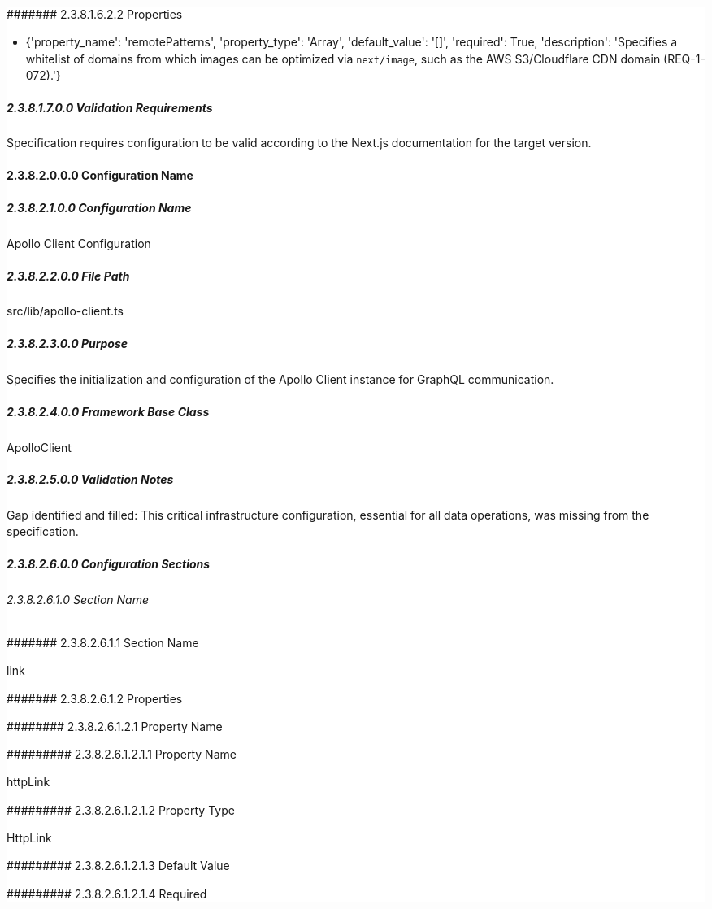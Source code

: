 ####### 2.3.8.1.6.2.2 Properties

- {'property_name': 'remotePatterns', 'property_type': 'Array', 'default_value': '[]', 'required': True, 'description': 'Specifies a whitelist of domains from which images can be optimized via `next/image`, such as the AWS S3/Cloudflare CDN domain (REQ-1-072).'}

##### 2.3.8.1.7.0.0 Validation Requirements

Specification requires configuration to be valid according to the Next.js documentation for the target version.

#### 2.3.8.2.0.0.0 Configuration Name

##### 2.3.8.2.1.0.0 Configuration Name

Apollo Client Configuration

##### 2.3.8.2.2.0.0 File Path

src/lib/apollo-client.ts

##### 2.3.8.2.3.0.0 Purpose

Specifies the initialization and configuration of the Apollo Client instance for GraphQL communication.

##### 2.3.8.2.4.0.0 Framework Base Class

ApolloClient

##### 2.3.8.2.5.0.0 Validation Notes

Gap identified and filled: This critical infrastructure configuration, essential for all data operations, was missing from the specification.

##### 2.3.8.2.6.0.0 Configuration Sections

###### 2.3.8.2.6.1.0 Section Name

####### 2.3.8.2.6.1.1 Section Name

link

####### 2.3.8.2.6.1.2 Properties

######## 2.3.8.2.6.1.2.1 Property Name

######### 2.3.8.2.6.1.2.1.1 Property Name

httpLink

######### 2.3.8.2.6.1.2.1.2 Property Type

HttpLink

######### 2.3.8.2.6.1.2.1.3 Default Value



######### 2.3.8.2.6.1.2.1.4 Required
